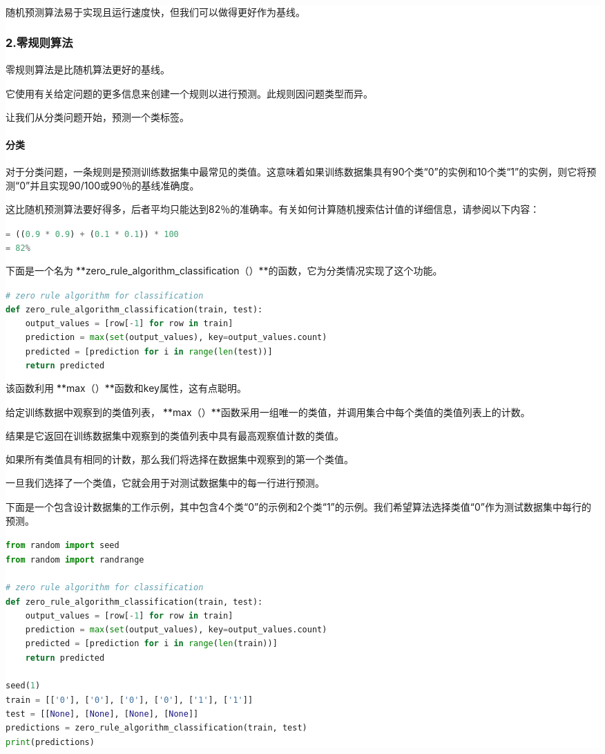 随机预测算法易于实现且运行速度快，但我们可以做得更好作为基线。

### 2.零规则算法

零规则算法是比随机算法更好的基线。

它使用有关给定问题的更多信息来创建一个规则以进行预测。此规则因问题类型而异。

让我们从分类问题开始，预测一个类标签。

#### 分类

对于分类问题，一条规则是预测训练数据集中最常见的类值。这意味着如果训练数据集具有90个类“0”的实例和10个类“1”的实例，则它将预测“0”并且实现90/100或90％的基线准确度。

这比随机预测算法要好得多，后者平均只能达到82％的准确率。有关如何计算随机搜索估计值的详细信息，请参阅以下内容：

```py
= ((0.9 * 0.9) + (0.1 * 0.1)) * 100
= 82%
```

下面是一个名为 **zero_rule_algorithm_classification（）**的函数，它为分类情况实现了这个功能。

```py
# zero rule algorithm for classification
def zero_rule_algorithm_classification(train, test):
	output_values = [row[-1] for row in train]
	prediction = max(set(output_values), key=output_values.count)
	predicted = [prediction for i in range(len(test))]
	return predicted
```

该函数利用 **max（）**函数和key属性，这有点聪明。

给定训练数据中观察到的类值列表， **max（）**函数采用一组唯一的类值，并调用集合中每个类值的类值列表上的计数。

结果是它返回在训练数据集中观察到的类值列表中具有最高观察值计数的类值。

如果所有类值具有相同的计数，那么我们将选择在数据集中观察到的第一个类值。

一旦我们选择了一个类值，它就会用于对测试数据集中的每一行进行预测。

下面是一个包含设计数据集的工作示例，其中包含4个类“0”的示例和2个类“1”的示例。我们希望算法选择类值“0”作为测试数据集中每行的预测。

```py
from random import seed
from random import randrange

# zero rule algorithm for classification
def zero_rule_algorithm_classification(train, test):
	output_values = [row[-1] for row in train]
	prediction = max(set(output_values), key=output_values.count)
	predicted = [prediction for i in range(len(train))]
	return predicted

seed(1)
train = [['0'], ['0'], ['0'], ['0'], ['1'], ['1']]
test = [[None], [None], [None], [None]]
predictions = zero_rule_algorithm_classification(train, test)
print(predictions)
```

